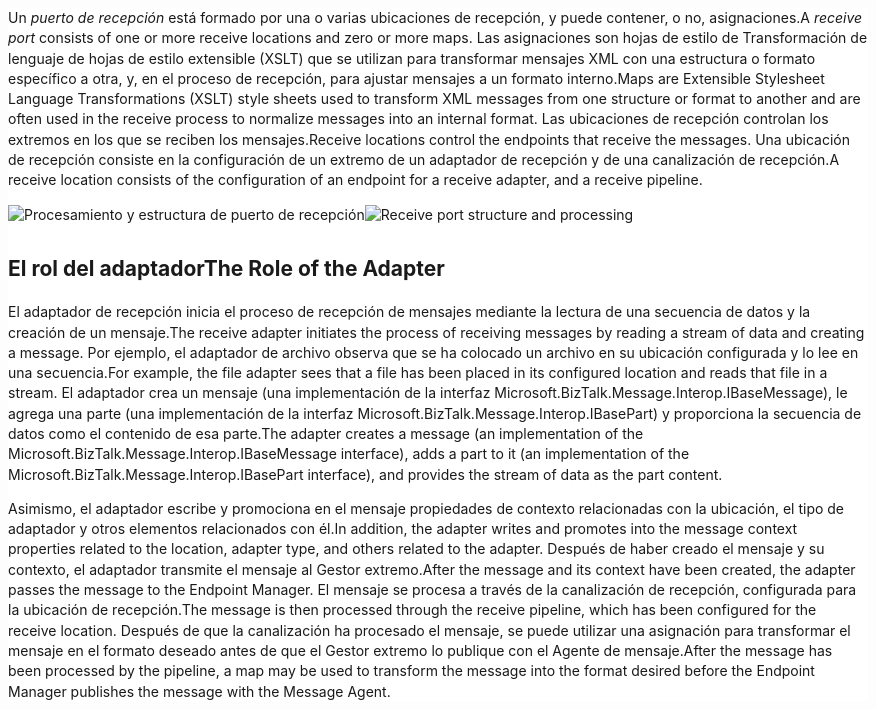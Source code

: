  <span data-ttu-id="c21fd-106">Un *puerto de recepción* está formado por una o varias ubicaciones de recepción, y puede contener, o no, asignaciones.</span><span class="sxs-lookup"><span data-stu-id="c21fd-106">A *receive port* consists of one or more receive locations and zero or more maps.</span></span> <span data-ttu-id="c21fd-107">Las asignaciones son hojas de estilo de Transformación de lenguaje de hojas de estilo extensible (XSLT) que se utilizan para transformar mensajes XML con una estructura o formato específico a otra, y, en el proceso de recepción, para ajustar mensajes a un formato interno.</span><span class="sxs-lookup"><span data-stu-id="c21fd-107">Maps are Extensible Stylesheet Language Transformations (XSLT) style sheets used to transform XML messages from one structure or format to another and are often used in the receive process to normalize messages into an internal format.</span></span> <span data-ttu-id="c21fd-108">Las ubicaciones de recepción controlan los extremos en los que se reciben los mensajes.</span><span class="sxs-lookup"><span data-stu-id="c21fd-108">Receive locations control the endpoints that receive the messages.</span></span> <span data-ttu-id="c21fd-109">Una ubicación de recepción consiste en la configuración de un extremo de un adaptador de recepción y de una canalización de recepción.</span><span class="sxs-lookup"><span data-stu-id="c21fd-109">A receive location consists of the configuration of an endpoint for a receive adapter, and a receive pipeline.</span></span>  
  
 <span data-ttu-id="c21fd-110">![Procesamiento y estructura de puerto de recepción](../core/media/arch-message-processing.gif "arch_message_processing")</span><span class="sxs-lookup"><span data-stu-id="c21fd-110">![Receive port structure and processing](../core/media/arch-message-processing.gif "arch_message_processing")</span></span>  
  
## <a name="the-role-of-the-adapter"></a><span data-ttu-id="c21fd-111">El rol del adaptador</span><span class="sxs-lookup"><span data-stu-id="c21fd-111">The Role of the Adapter</span></span>  
 <span data-ttu-id="c21fd-112">El adaptador de recepción inicia el proceso de recepción de mensajes mediante la lectura de una secuencia de datos y la creación de un mensaje.</span><span class="sxs-lookup"><span data-stu-id="c21fd-112">The receive adapter initiates the process of receiving messages by reading a stream of data and creating a message.</span></span> <span data-ttu-id="c21fd-113">Por ejemplo, el adaptador de archivo observa que se ha colocado un archivo en su ubicación configurada y lo lee en una secuencia.</span><span class="sxs-lookup"><span data-stu-id="c21fd-113">For example, the file adapter sees that a file has been placed in its configured location and reads that file in a stream.</span></span> <span data-ttu-id="c21fd-114">El adaptador crea un mensaje (una implementación de la interfaz Microsoft.BizTalk.Message.Interop.IBaseMessage), le agrega una parte (una implementación de la interfaz Microsoft.BizTalk.Message.Interop.IBasePart) y proporciona la secuencia de datos como el contenido de esa parte.</span><span class="sxs-lookup"><span data-stu-id="c21fd-114">The adapter creates a message (an implementation of the Microsoft.BizTalk.Message.Interop.IBaseMessage interface), adds a part to it (an implementation of the Microsoft.BizTalk.Message.Interop.IBasePart interface), and provides the stream of data as the part content.</span></span>  
  
 <span data-ttu-id="c21fd-115">Asimismo, el adaptador escribe y promociona en el mensaje propiedades de contexto relacionadas con la ubicación, el tipo de adaptador y otros elementos relacionados con él.</span><span class="sxs-lookup"><span data-stu-id="c21fd-115">In addition, the adapter writes and promotes into the message context properties related to the location, adapter type, and others related to the adapter.</span></span> <span data-ttu-id="c21fd-116">Después de haber creado el mensaje y su contexto, el adaptador transmite el mensaje al Gestor extremo.</span><span class="sxs-lookup"><span data-stu-id="c21fd-116">After the message and its context have been created, the adapter passes the message to the Endpoint Manager.</span></span> <span data-ttu-id="c21fd-117">El mensaje se procesa a través de la canalización de recepción, configurada para la ubicación de recepción.</span><span class="sxs-lookup"><span data-stu-id="c21fd-117">The message is then processed through the receive pipeline, which has been configured for the receive location.</span></span> <span data-ttu-id="c21fd-118">Después de que la canalización ha procesado el mensaje, se puede utilizar una asignación para transformar el mensaje en el formato deseado antes de que el Gestor extremo lo publique con el Agente de mensaje.</span><span class="sxs-lookup"><span data-stu-id="c21fd-118">After the message has been processed by the pipeline, a map may be used to transform the message into the format desired before the Endpoint Manager publishes the message with the Message Agent.</span></span>  
  